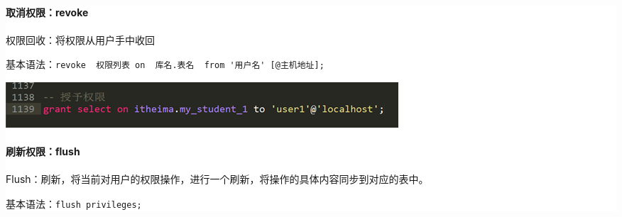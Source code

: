 

#### 取消权限：revoke

权限回收：将权限从用户手中收回

基本语法：``revoke  权限列表 on  库名.表名  from '用户名' [@主机地址];``

![](note/mysql_manage_06.png)



#### 刷新权限：flush

Flush：刷新，将当前对用户的权限操作，进行一个刷新，将操作的具体内容同步到对应的表中。

基本语法：``flush privileges;``







